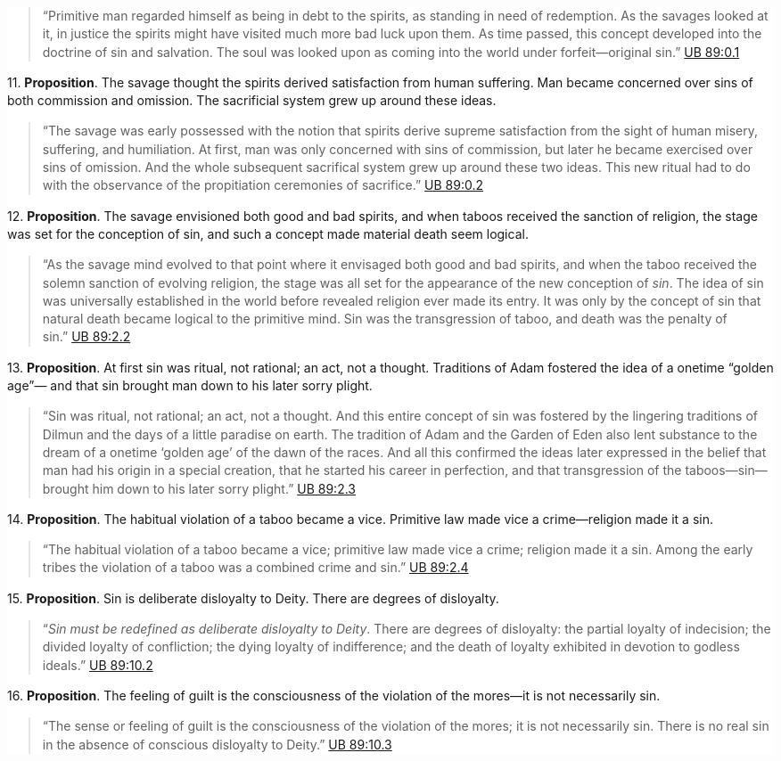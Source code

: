 > “Primitive man regarded himself as being in debt to the spirits, as standing in need of redemption. As the savages looked at it, in justice the spirits might have visited much more bad luck upon them. As time passed, this concept developed into the doctrine of sin and salvation. The soul was looked upon as coming into the world under forfeit—original sin.” [UB 89:0.1](/en/The_Urantia_Book/89#p0_1)

11. **Proposition**. The savage thought the spirits derived satisfaction from human suffering. Man became concerned over sins of both commission and omission. The sacrificial system grew up around these ideas.

> “The savage was early possessed with the notion that spirits derive supreme satisfaction from the sight of human misery, suffering, and humiliation. At first, man was only concerned with sins of commission, but later he became exercised over sins of omission. And the whole subsequent sacrifical system grew up around these two ideas. This new ritual had to do with the observance of the propitiation ceremonies of sacrifice.” [UB 89:0.2](/en/The_Urantia_Book/89#p0_2)

12. **Proposition**. The savage envisioned both good and bad spirits, and when taboos received the sanction of religion, the stage was set for the conception of sin, and such a concept made material death seem logical.

> “As the savage mind evolved to that point where it envisaged both good and bad spirits, and when the taboo received the solemn sanction of evolving religion, the stage was all set for the appearance of the new conception of _sin_. The idea of sin was universally established in the world before revealed religion ever made its entry. It was only by the concept of sin that natural death became logical to the primitive mind. Sin was the transgression of taboo, and death was the penalty of sin.” [UB 89:2.2](/en/The_Urantia_Book/89#p2_2)

13. **Proposition**. At first sin was ritual, not rational; an act, not a thought. Traditions of Adam fostered the idea of a onetime “golden age”— and that sin brought man down to his later sorry plight.

> “Sin was ritual, not rational; an act, not a thought. And this entire concept of sin was fostered by the lingering traditions of Dilmun and the days of a little paradise on earth. The tradition of Adam and the Garden of Eden also lent substance to the dream of a onetime ‘golden age’ of the dawn of the races. And all this confirmed the ideas later expressed in the belief that man had his origin in a special creation, that he started his career in perfection, and that transgression of the taboos—sin—brought him down to his later sorry plight.” [UB 89:2.3](/en/The_Urantia_Book/89#p2_3)

14. **Proposition**. The habitual violation of a taboo became a vice. Primitive law made vice a crime—religion made it a sin.

> “The habitual violation of a taboo became a vice; primitive law made vice a crime; religion made it a sin. Among the early tribes the violation of a taboo was a combined crime and sin.” [UB 89:2.4](/en/The_Urantia_Book/89#p2_4)

15. **Proposition**. Sin is deliberate disloyalty to Deity. There are degrees of disloyalty.

> “_Sin must be redefined as deliberate disloyalty to Deity_. There are degrees of disloyalty: the partial loyalty of indecision; the divided loyalty of confliction; the dying loyalty of indifference; and the death of loyalty exhibited in devotion to godless ideals.” [UB 89:10.2](/en/The_Urantia_Book/89#p10_2)

16. **Proposition**. The feeling of guilt is the consciousness of the violation of the mores—it is not necessarily sin.

> “The sense or feeling of guilt is the consciousness of the violation of the mores; it is not necessarily sin. There is no real sin in the absence of conscious disloyalty to Deity.” [UB 89:10.3](/en/The_Urantia_Book/89#p10_3)
